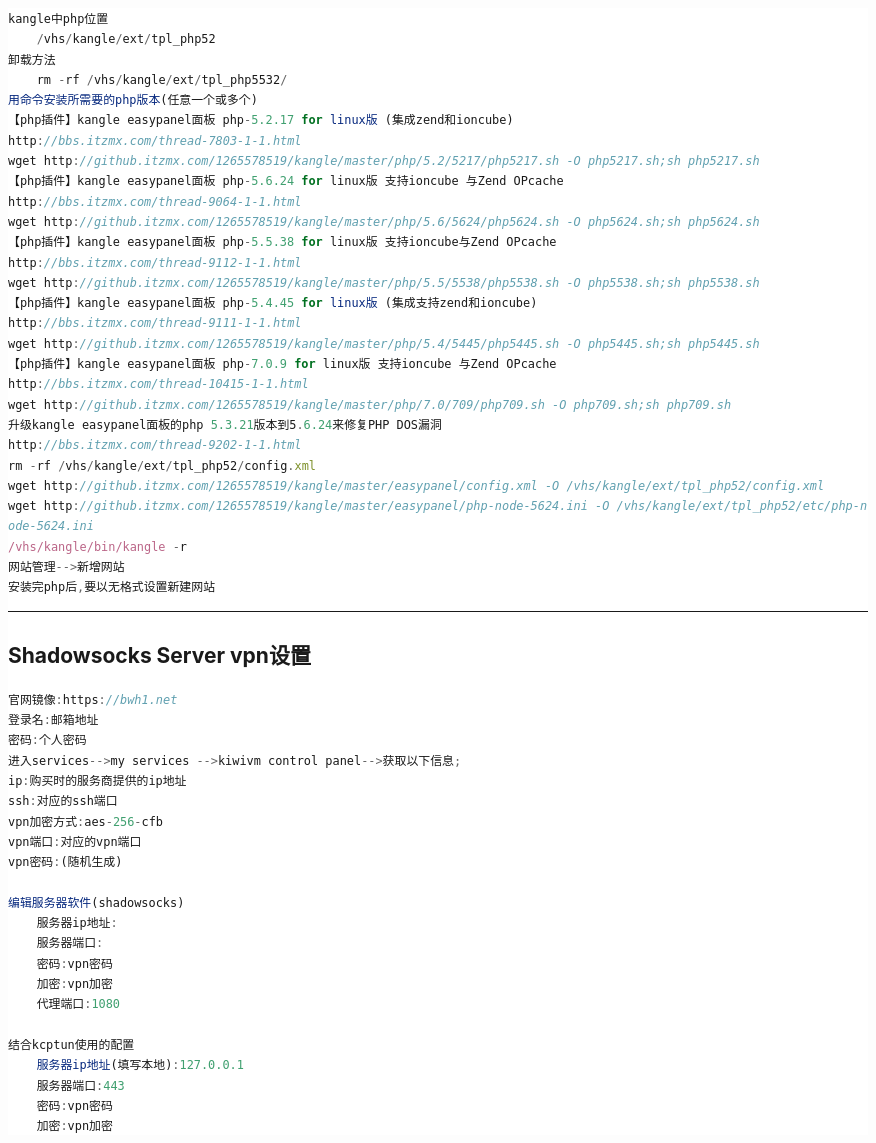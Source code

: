 ```js
kangle中php位置
    /vhs/kangle/ext/tpl_php52
卸载方法
    rm -rf /vhs/kangle/ext/tpl_php5532/
用命令安装所需要的php版本(任意一个或多个)
【php插件】kangle easypanel面板 php-5.2.17 for linux版 (集成zend和ioncube)
http://bbs.itzmx.com/thread-7803-1-1.html
wget http://github.itzmx.com/1265578519/kangle/master/php/5.2/5217/php5217.sh -O php5217.sh;sh php5217.sh
【php插件】kangle easypanel面板 php-5.6.24 for linux版 支持ioncube 与Zend OPcache
http://bbs.itzmx.com/thread-9064-1-1.html
wget http://github.itzmx.com/1265578519/kangle/master/php/5.6/5624/php5624.sh -O php5624.sh;sh php5624.sh   
【php插件】kangle easypanel面板 php-5.5.38 for linux版 支持ioncube与Zend OPcache
http://bbs.itzmx.com/thread-9112-1-1.html
wget http://github.itzmx.com/1265578519/kangle/master/php/5.5/5538/php5538.sh -O php5538.sh;sh php5538.sh
【php插件】kangle easypanel面板 php-5.4.45 for linux版 (集成支持zend和ioncube)
http://bbs.itzmx.com/thread-9111-1-1.html
wget http://github.itzmx.com/1265578519/kangle/master/php/5.4/5445/php5445.sh -O php5445.sh;sh php5445.sh
【php插件】kangle easypanel面板 php-7.0.9 for linux版 支持ioncube 与Zend OPcache
http://bbs.itzmx.com/thread-10415-1-1.html
wget http://github.itzmx.com/1265578519/kangle/master/php/7.0/709/php709.sh -O php709.sh;sh php709.sh
升级kangle easypanel面板的php 5.3.21版本到5.6.24来修复PHP DOS漏洞
http://bbs.itzmx.com/thread-9202-1-1.html
rm -rf /vhs/kangle/ext/tpl_php52/config.xml
wget http://github.itzmx.com/1265578519/kangle/master/easypanel/config.xml -O /vhs/kangle/ext/tpl_php52/config.xml
wget http://github.itzmx.com/1265578519/kangle/master/easypanel/php-node-5624.ini -O /vhs/kangle/ext/tpl_php52/etc/php-node-5624.ini
/vhs/kangle/bin/kangle -r
网站管理-->新增网站
安装完php后,要以无格式设置新建网站
```
*****

## Shadowsocks Server vpn设置
```js
官网镜像:https://bwh1.net
登录名:邮箱地址
密码:个人密码
进入services-->my services -->kiwivm control panel-->获取以下信息;
ip:购买时的服务商提供的ip地址
ssh:对应的ssh端口
vpn加密方式:aes-256-cfb
vpn端口:对应的vpn端口
vpn密码:(随机生成)

编辑服务器软件(shadowsocks)
    服务器ip地址:
    服务器端口:
    密码:vpn密码
    加密:vpn加密
    代理端口:1080

结合kcptun使用的配置
    服务器ip地址(填写本地):127.0.0.1
    服务器端口:443
    密码:vpn密码
    加密:vpn加密
```